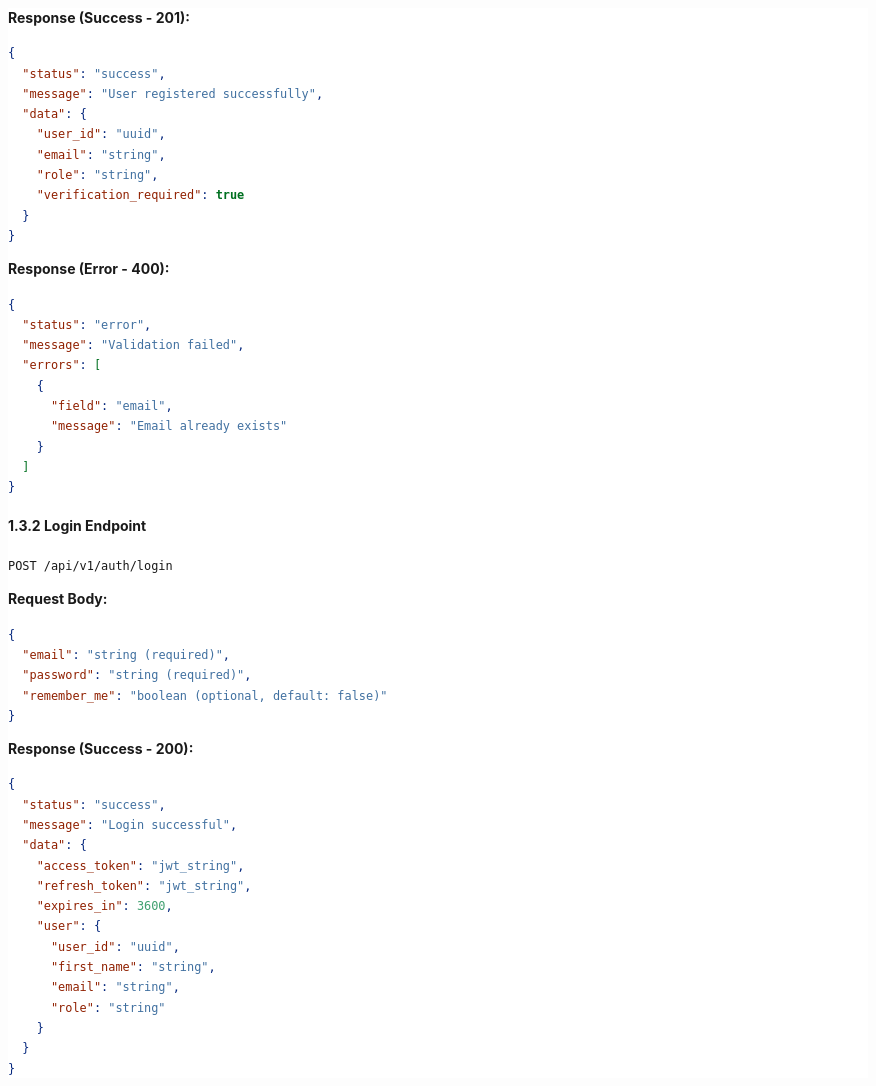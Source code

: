 **Response (Success - 201):**
```json
{
  "status": "success",
  "message": "User registered successfully",
  "data": {
    "user_id": "uuid",
    "email": "string",
    "role": "string",
    "verification_required": true
  }
}
```

**Response (Error - 400):**
```json
{
  "status": "error",
  "message": "Validation failed",
  "errors": [
    {
      "field": "email",
      "message": "Email already exists"
    }
  ]
}
```

#### 1.3.2 Login Endpoint
```http
POST /api/v1/auth/login
```

**Request Body:**
```json
{
  "email": "string (required)",
  "password": "string (required)",
  "remember_me": "boolean (optional, default: false)"
}
```

**Response (Success - 200):**
```json
{
  "status": "success",
  "message": "Login successful",
  "data": {
    "access_token": "jwt_string",
    "refresh_token": "jwt_string", 
    "expires_in": 3600,
    "user": {
      "user_id": "uuid",
      "first_name": "string",
      "email": "string",
      "role": "string"
    }
  }
}
```
